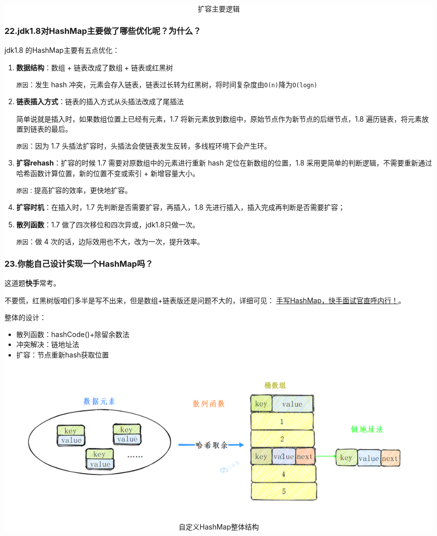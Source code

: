 <div align="center">扩容主要逻辑</div>

### 22.jdk1.8对HashMap主要做了哪些优化呢？为什么？

jdk1.8 的HashMap主要有五点优化：

1. **数据结构**：数组 + 链表改成了数组 + 链表或红黑树

   `原因`：发生 hash 冲突，元素会存入链表，链表过长转为红黑树，将时间复杂度由`O(n)`降为`O(logn)`

2. **链表插入方式**：链表的插入方式从头插法改成了尾插法

   简单说就是插入时，如果数组位置上已经有元素，1.7 将新元素放到数组中，原始节点作为新节点的后继节点，1.8 遍历链表，将元素放置到链表的最后。

   `原因`：因为 1.7 头插法扩容时，头插法会使链表发生反转，多线程环境下会产生环。

3. **扩容rehash**：扩容的时候 1.7 需要对原数组中的元素进行重新 hash 定位在新数组的位置，1.8 采用更简单的判断逻辑，不需要重新通过哈希函数计算位置，新的位置不变或索引 + 新增容量大小。

   `原因：`提高扩容的效率，更快地扩容。

4. **扩容时机**：在插入时，1.7 先判断是否需要扩容，再插入，1.8 先进行插入，插入完成再判断是否需要扩容；

5. **散列函数**：1.7 做了四次移位和四次异或，jdk1.8只做一次。

   `原因`：做 4 次的话，边际效用也不大，改为一次，提升效率。

### 23.你能自己设计实现一个HashMap吗？

这道题**快手**常考。

不要慌，红黑树版咱们多半是写不出来，但是数组+链表版还是问题不大的，详细可见： [手写HashMap，快手面试官直呼内行！](https://mp.weixin.qq.com/s/Z9yoRZW5itrtgbS-cj0bUg)。

整体的设计：

- 散列函数：hashCode()+除留余数法
- 冲突解决：链地址法
- 扩容：节点重新hash获取位置

![自定义HashMap整体结构](assets/collection-29.png)

<div align="center">自定义HashMap整体结构</div>
